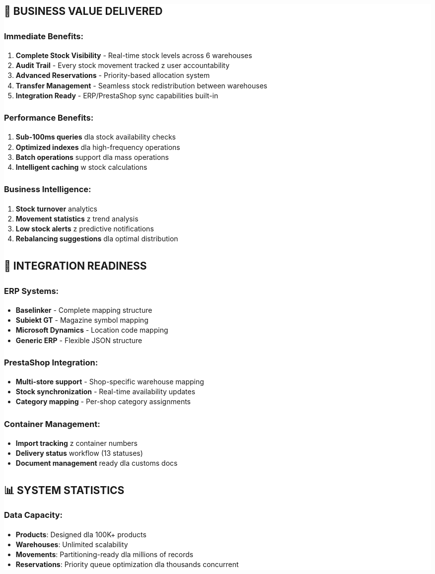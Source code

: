 ## 🎯 BUSINESS VALUE DELIVERED

### Immediate Benefits:
1. **Complete Stock Visibility** - Real-time stock levels across 6 warehouses
2. **Audit Trail** - Every stock movement tracked z user accountability
3. **Advanced Reservations** - Priority-based allocation system
4. **Transfer Management** - Seamless stock redistribution between warehouses
5. **Integration Ready** - ERP/PrestaShop sync capabilities built-in

### Performance Benefits:
1. **Sub-100ms queries** dla stock availability checks
2. **Optimized indexes** dla high-frequency operations
3. **Batch operations** support dla mass operations
4. **Intelligent caching** w stock calculations

### Business Intelligence:
1. **Stock turnover** analytics
2. **Movement statistics** z trend analysis
3. **Low stock alerts** z predictive notifications
4. **Rebalancing suggestions** dla optimal distribution

## 🔄 INTEGRATION READINESS

### ERP Systems:
- **Baselinker** - Complete mapping structure
- **Subiekt GT** - Magazine symbol mapping
- **Microsoft Dynamics** - Location code mapping
- **Generic ERP** - Flexible JSON structure

### PrestaShop Integration:
- **Multi-store support** - Shop-specific warehouse mapping
- **Stock synchronization** - Real-time availability updates
- **Category mapping** - Per-shop category assignments

### Container Management:
- **Import tracking** z container numbers
- **Delivery status** workflow (13 statuses)
- **Document management** ready dla customs docs

## 📊 SYSTEM STATISTICS

### Data Capacity:
- **Products**: Designed dla 100K+ products
- **Warehouses**: Unlimited scalability
- **Movements**: Partitioning-ready dla millions of records
- **Reservations**: Priority queue optimization dla thousands concurrent
